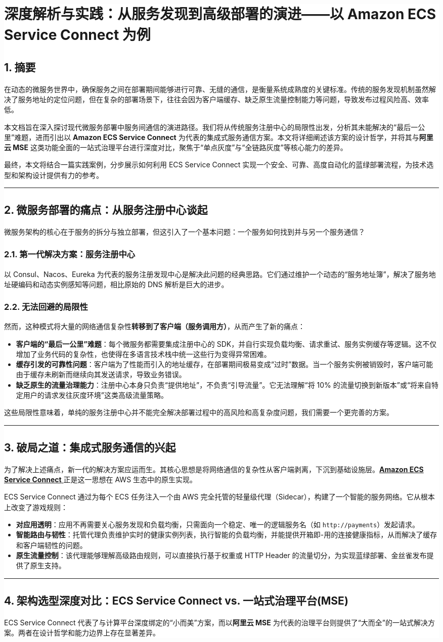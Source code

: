 # 深度解析与实践：从服务发现到高级部署的演进——以 Amazon ECS Service Connect 为例

## 1. 摘要

在动态的微服务世界中，确保服务之间在部署期间能够进行可靠、无缝的通信，是衡量系统成熟度的关键标准。传统的服务发现机制虽然解决了服务地址的定位问题，但在复杂的部署场景下，往往会因为客户端缓存、缺乏原生流量控制能力等问题，导致发布过程风险高、效率低。

本文档旨在深入探讨现代微服务部署中服务间通信的演进路径。我们将从传统服务注册中心的局限性出发，分析其未能解决的“最后一公里”难题，进而引出以 **Amazon ECS Service Connect** 为代表的集成式服务通信方案。本文将详细阐述该方案的设计哲学，并将其与**阿里云 MSE** 这类功能全面的一站式治理平台进行深度对比，聚焦于“单点灰度”与“全链路灰度”等核心能力的差异。

最终，本文将结合一篇实践案例，分步展示如何利用 ECS Service Connect 实现一个安全、可靠、高度自动化的蓝绿部署流程，为技术选型和架构设计提供有力的参考。

---

## 2. 微服务部署的痛点：从服务注册中心谈起

微服务架构的核心在于服务的拆分与独立部署，但这引入了一个基本问题：一个服务如何找到并与另一个服务通信？

### 2.1. 第一代解决方案：服务注册中心

以 Consul、Nacos、Eureka 为代表的服务注册发现中心是解决此问题的经典思路。它们通过维护一个动态的“服务地址簿”，解决了服务地址硬编码和动态实例感知等问题，相比原始的 DNS 解析是巨大的进步。

### 2.2. 无法回避的局限性

然而，这种模式将大量的网络通信复杂性**转移到了客户端（服务调用方）**，从而产生了新的痛点：

*   **客户端的“最后一公里”难题**：每个微服务都需要集成注册中心的 SDK，并自行实现负载均衡、请求重试、服务实例缓存等逻辑。这不仅增加了业务代码的复杂性，也使得在多语言技术栈中统一这些行为变得异常困难。
*   **缓存引发的可靠性问题**：客户端为了性能而引入的地址缓存，在部署期间极易变成“过时”数据。当一个服务实例被销毁时，客户端可能由于缓存未刷新而继续向其发送请求，导致业务错误。
*   **缺乏原生的流量治理能力**：注册中心本身只负责“提供地址”，不负责“引导流量”。它无法理解“将 10% 的流量切换到新版本”或“将来自特定用户的请求发往灰度环境”这类高级流量策略。

这些局限性意味着，单纯的服务注册中心并不能完全解决部署过程中的高风险和高复杂度问题，我们需要一个更完善的方案。

---

## 3. 破局之道：集成式服务通信的兴起

为了解决上述痛点，新一代的解决方案应运而生。其核心思想是将网络通信的复杂性从客户端剥离，下沉到基础设施层。[**Amazon ECS Service Connect** ](https://docs.aws.amazon.com/AmazonECS/latest/developerguide/service-connect.html)正是这一思想在 AWS 生态中的原生实现。

ECS Service Connect 通过为每个 ECS 任务注入一个由 AWS 完全托管的轻量级代理（Sidecar），构建了一个智能的服务网络。它从根本上改变了游戏规则：

*   **对应用透明**：应用不再需要关心服务发现和负载均衡，只需面向一个稳定、唯一的逻辑服务名（如 `http://payments`）发起请求。
*   **智能路由与韧性**：托管代理负责维护实时的健康实例列表，执行智能的负载均衡，并能提供开箱即-用的连接健康指标，从而解决了缓存和客户端韧性的问题。
*   **原生流量控制**：该代理能够理解高级路由规则，可以直接执行基于权重或 HTTP Header 的流量切分，为实现蓝绿部署、金丝雀发布提供了原生支持。

---

## 4. 架构选型深度对比：ECS Service Connect vs. 一站式治理平台(MSE)

ECS Service Connect 代表了与计算平台深度绑定的“小而美”方案，而以**阿里云 MSE** 为代表的治理平台则提供了“大而全”的一站式解决方案。两者在设计哲学和能力边界上存在显著差异。
